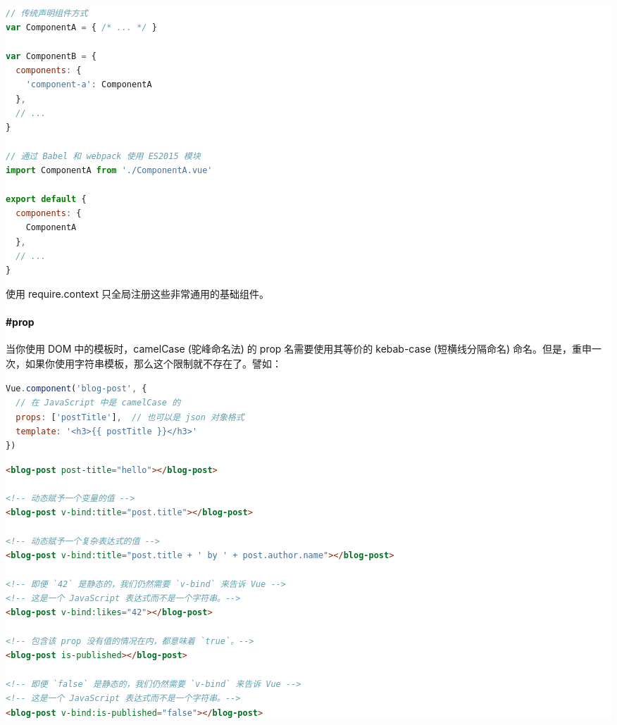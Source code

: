 ```js
// 传统声明组件方式
var ComponentA = { /* ... */ }

var ComponentB = {
  components: {
    'component-a': ComponentA
  },
  // ...
}

// 通过 Babel 和 webpack 使用 ES2015 模块
import ComponentA from './ComponentA.vue'

export default {
  components: {
    ComponentA
  },
  // ...
}
```

使用 require.context 只全局注册这些非常通用的基础组件。

#### #prop
当你使用 DOM 中的模板时，camelCase (驼峰命名法) 的 prop 名需要使用其等价的 kebab-case (短横线分隔命名) 命名。但是，重申一次，如果你使用字符串模板，那么这个限制就不存在了。譬如：  
```js
Vue.component('blog-post', {
  // 在 JavaScript 中是 camelCase 的
  props: ['postTitle'],  // 也可以是 json 对象格式
  template: '<h3>{{ postTitle }}</h3>'
})
```

```html
<blog-post post-title="hello"></blog-post>

<!-- 动态赋予一个变量的值 -->
<blog-post v-bind:title="post.title"></blog-post>

<!-- 动态赋予一个复杂表达式的值 -->
<blog-post v-bind:title="post.title + ' by ' + post.author.name"></blog-post>

<!-- 即便 `42` 是静态的，我们仍然需要 `v-bind` 来告诉 Vue -->
<!-- 这是一个 JavaScript 表达式而不是一个字符串。-->
<blog-post v-bind:likes="42"></blog-post>

<!-- 包含该 prop 没有值的情况在内，都意味着 `true`。-->
<blog-post is-published></blog-post>

<!-- 即便 `false` 是静态的，我们仍然需要 `v-bind` 来告诉 Vue -->
<!-- 这是一个 JavaScript 表达式而不是一个字符串。-->
<blog-post v-bind:is-published="false"></blog-post>
```
